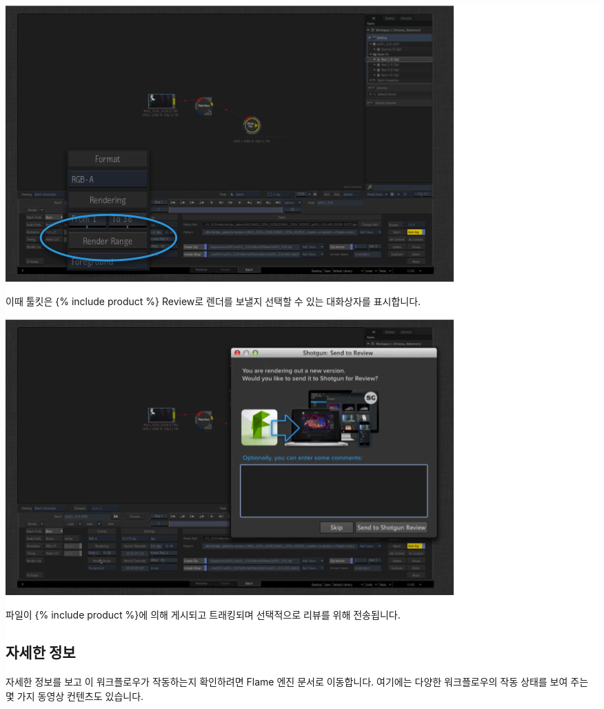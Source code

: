 ![render_range](../images/apps/flame-export-render_range.png)

이때 툴킷은 {% include product %} Review로 렌더를 보낼지 선택할 수 있는 대화상자를 표시합니다.

![flaver_review](../images/apps/flame-export-flare_review.png)

파일이 {% include product %}에 의해 게시되고 트래킹되며 선택적으로 리뷰를 위해 전송됩니다.

## 자세한 정보

자세한 정보를 보고 이 워크플로우가 작동하는지 확인하려면 Flame 엔진 문서로 이동합니다. 여기에는 다양한 워크플로우의 작동 상태를 보여 주는 몇 가지 동영상 컨텐츠도 있습니다.
